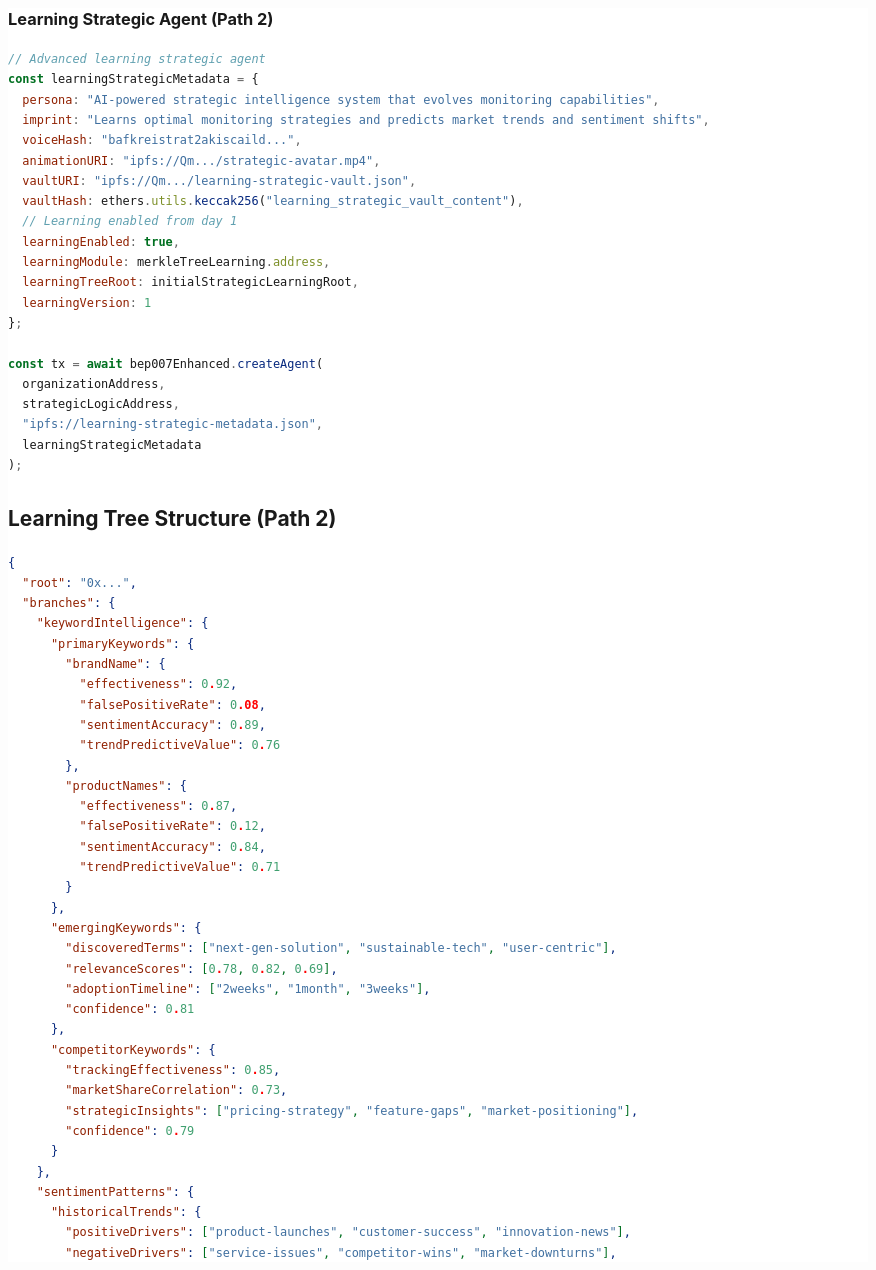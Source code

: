 ### Learning Strategic Agent (Path 2)

```javascript
// Advanced learning strategic agent
const learningStrategicMetadata = {
  persona: "AI-powered strategic intelligence system that evolves monitoring capabilities",
  imprint: "Learns optimal monitoring strategies and predicts market trends and sentiment shifts",
  voiceHash: "bafkreistrat2akiscaild...",
  animationURI: "ipfs://Qm.../strategic-avatar.mp4",
  vaultURI: "ipfs://Qm.../learning-strategic-vault.json",
  vaultHash: ethers.utils.keccak256("learning_strategic_vault_content"),
  // Learning enabled from day 1
  learningEnabled: true,
  learningModule: merkleTreeLearning.address,
  learningTreeRoot: initialStrategicLearningRoot,
  learningVersion: 1
};

const tx = await bep007Enhanced.createAgent(
  organizationAddress,
  strategicLogicAddress,
  "ipfs://learning-strategic-metadata.json",
  learningStrategicMetadata
);
```

## Learning Tree Structure (Path 2)

```json
{
  "root": "0x...",
  "branches": {
    "keywordIntelligence": {
      "primaryKeywords": {
        "brandName": {
          "effectiveness": 0.92,
          "falsePositiveRate": 0.08,
          "sentimentAccuracy": 0.89,
          "trendPredictiveValue": 0.76
        },
        "productNames": {
          "effectiveness": 0.87,
          "falsePositiveRate": 0.12,
          "sentimentAccuracy": 0.84,
          "trendPredictiveValue": 0.71
        }
      },
      "emergingKeywords": {
        "discoveredTerms": ["next-gen-solution", "sustainable-tech", "user-centric"],
        "relevanceScores": [0.78, 0.82, 0.69],
        "adoptionTimeline": ["2weeks", "1month", "3weeks"],
        "confidence": 0.81
      },
      "competitorKeywords": {
        "trackingEffectiveness": 0.85,
        "marketShareCorrelation": 0.73,
        "strategicInsights": ["pricing-strategy", "feature-gaps", "market-positioning"],
        "confidence": 0.79
      }
    },
    "sentimentPatterns": {
      "historicalTrends": {
        "positiveDrivers": ["product-launches", "customer-success", "innovation-news"],
        "negativeDrivers": ["service-issues", "competitor-wins", "market-downturns"],
```